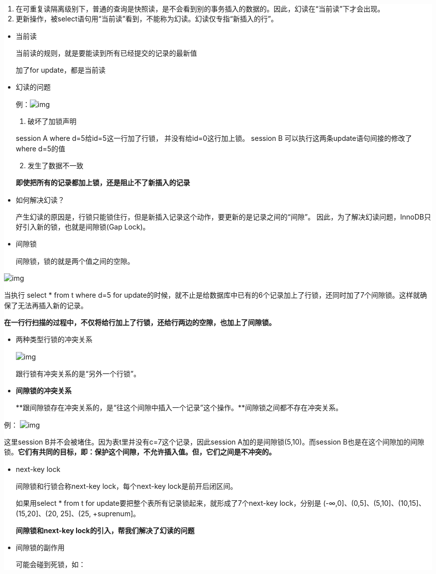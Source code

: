   1.  在可重复读隔离级别下，普通的查询是快照读，是不会看到别的事务插入的数据的。因此，幻读在“当前读”下才会出现。 
  2. 更新操作，被select语句用“当前读”看到，不能称为幻读。幻读仅专指“新插入的行”。 

*  当前读

   当前读的规则，就是要能读到所有已经提交的记录的最新值 

   加了for update，都是当前读 

* 幻读的问题

   例：![img](https://static001.geekbang.org/resource/image/7a/07/7a9ffa90ac3cc78db6a51ff9b9075607.png) 

  1.   破坏了加锁声明 

     session A where d=5给id=5这一行加了行锁， 并没有给id=0这行加上锁。  session B 可以执行这两条update语句间接的修改了where d=5的值

  2.  发生了数据不一致 

     **即使把所有的记录都加上锁，还是阻止不了新插入的记录** 

* 如何解决幻读？

   产生幻读的原因是，行锁只能锁住行，但是新插入记录这个动作，要更新的是记录之间的“间隙”。  因此，为了解决幻读问题，InnoDB只好引入新的锁，也就是间隙锁(Gap Lock)。 

*  间隙锁 

   间隙锁，锁的就是两个值之间的空隙。 

  ![img](https://static001.geekbang.org/resource/image/e7/61/e7f7ca0d3dab2f48c588d714ee3ac861.png) 

  当执行 select * from t where d=5 for update的时候，就不止是给数据库中已有的6个记录加上了行锁，还同时加了7个间隙锁。这样就确保了无法再插入新的记录。 

   **在一行行扫描的过程中，不仅将给行加上了行锁，还给行两边的空隙，也加上了间隙锁。** 

*  两种类型行锁的冲突关系 

   ![img](https://static001.geekbang.org/resource/image/c4/51/c435c765556c0f3735a6eda0779ff151.png) 

   跟行锁有冲突关系的是“另外一个行锁”。 

*  **间隙锁的冲突关系** 

   **跟间隙锁存在冲突关系的，是“往这个间隙中插入一个记录”这个操作。**间隙锁之间都不存在冲突关系。 

  例： ![img](https://static001.geekbang.org/resource/image/7c/98/7c37732d936650f1cda7dbf27daf7498.png) 

  这里session B并不会被堵住。因为表t里并没有c=7这个记录，因此session A加的是间隙锁(5,10)。而session B也是在这个间隙加的间隙锁。**它们有共同的目标，即：保护这个间隙，不允许插入值。但，它们之间是不冲突的。** 

*  next-key lock 

   间隙锁和行锁合称next-key lock，每个next-key lock是前开后闭区间。 

   如果用select * from t for update要把整个表所有记录锁起来，就形成了7个next-key lock，分别是 (-∞,0]、(0,5]、(5,10]、(10,15]、(15,20]、(20, 25]、(25, +suprenum]。 

   **间隙锁和next-key lock的引入，帮我们解决了幻读的问题** 

* 间隙锁的副作用

   可能会碰到死锁，如：
